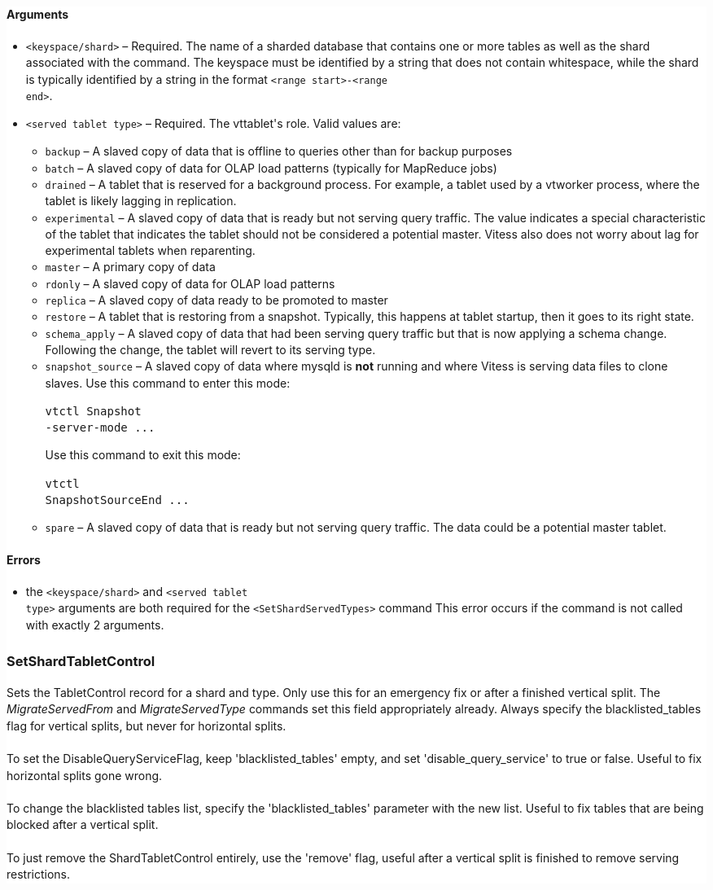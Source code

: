 
#### Arguments

* <code>&lt;keyspace/shard&gt;</code> &ndash; Required. The name of a sharded database that contains one or more tables as well as the shard associated with the command. The keyspace must be identified by a string that does not contain whitespace, while the shard is typically identified by a string in the format <code>&lt;range start&gt;-&lt;range end&gt;</code>.
* <code>&lt;served tablet type&gt;</code> &ndash; Required. The vttablet's role. Valid values are:

    * <code>backup</code> &ndash; A slaved copy of data that is offline to queries other than for backup purposes
    * <code>batch</code> &ndash; A slaved copy of data for OLAP load patterns (typically for MapReduce jobs)
    * <code>drained</code> &ndash; A tablet that is reserved for a background process. For example, a tablet used by a vtworker process, where the tablet is likely lagging in replication.
    * <code>experimental</code> &ndash; A slaved copy of data that is ready but not serving query traffic. The value indicates a special characteristic of the tablet that indicates the tablet should not be considered a potential master. Vitess also does not worry about lag for experimental tablets when reparenting.
    * <code>master</code> &ndash; A primary copy of data
    * <code>rdonly</code> &ndash; A slaved copy of data for OLAP load patterns
    * <code>replica</code> &ndash; A slaved copy of data ready to be promoted to master
    * <code>restore</code> &ndash; A tablet that is restoring from a snapshot. Typically, this happens at tablet startup, then it goes to its right state.
    * <code>schema_apply</code> &ndash; A slaved copy of data that had been serving query traffic but that is now applying a schema change. Following the change, the tablet will revert to its serving type.
    * <code>snapshot_source</code> &ndash; A slaved copy of data where mysqld is <b>not</b> running and where Vitess is serving data files to clone slaves. Use this command to enter this mode: <pre>vtctl Snapshot -server-mode ...</pre> Use this command to exit this mode: <pre>vtctl SnapshotSourceEnd ...</pre>
    * <code>spare</code> &ndash; A slaved copy of data that is ready but not serving query traffic. The data could be a potential master tablet.




#### Errors

* the <code>&lt;keyspace/shard&gt;</code> and <code>&lt;served tablet type&gt;</code> arguments are both required for the <code>&lt;SetShardServedTypes&gt;</code> command This error occurs if the command is not called with exactly 2 arguments.


### SetShardTabletControl

Sets the TabletControl record for a shard and type. Only use this for an emergency fix or after a finished vertical split. The *MigrateServedFrom* and *MigrateServedType* commands set this field appropriately already. Always specify the blacklisted_tables flag for vertical splits, but never for horizontal splits.<br><br>To set the DisableQueryServiceFlag, keep 'blacklisted_tables' empty, and set 'disable_query_service' to true or false. Useful to fix horizontal splits gone wrong.<br><br>To change the blacklisted tables list, specify the 'blacklisted_tables' parameter with the new list. Useful to fix tables that are being blocked after a vertical split.<br><br>To just remove the ShardTabletControl entirely, use the 'remove' flag, useful after a vertical split is finished to remove serving restrictions.
